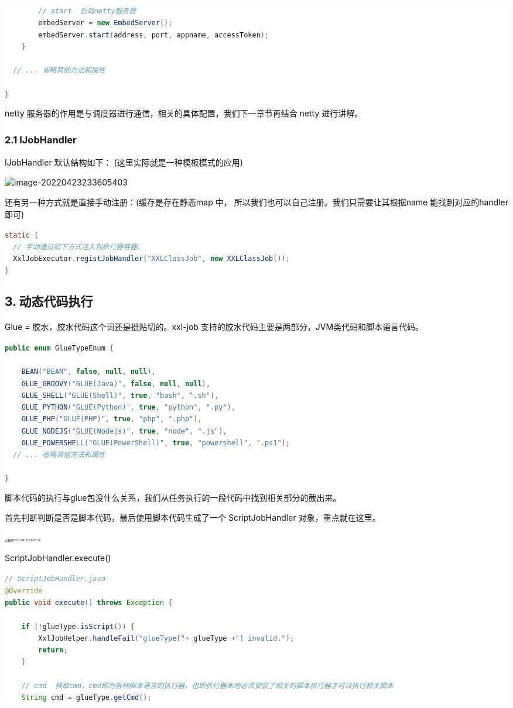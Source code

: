 ```java
        // start  启动netty服务器
        embedServer = new EmbedServer();
        embedServer.start(address, port, appname, accessToken);
    }
  
  // ... 省略其他方法和属性
  
}
```

netty 服务器的作用是与调度器进行通信，相关的具体配置，我们下一章节再结合 netty 进行讲解。

### 2.1 IJobHandler

IJobHandler 默认结构如下： (这里实际就是一种模板模式的应用)

![image-20220423233605403](http://blog-1259650185.cosbj.myqcloud.com/img/202204/23/1650728165.png)

还有另一种方式就是直接手动注册：(缓存是存在静态map 中， 所以我们也可以自己注册。我们只需要让其根据name 能找到对应的handler即可)

```java
static {
  // 手动通过如下方式注入到执行器容器。
  XxlJobExecutor.registJobHandler("XXLClassJob", new XXLClassJob());
}
```

## 3. 动态代码执行

Glue = 胶水，胶水代码这个词还是挺贴切的。xxl-job 支持的胶水代码主要是两部分，JVM类代码和脚本语言代码。

```java
public enum GlueTypeEnum {

    BEAN("BEAN", false, null, null),
    GLUE_GROOVY("GLUE(Java)", false, null, null),
    GLUE_SHELL("GLUE(Shell)", true, "bash", ".sh"),
    GLUE_PYTHON("GLUE(Python)", true, "python", ".py"),
    GLUE_PHP("GLUE(PHP)", true, "php", ".php"),
    GLUE_NODEJS("GLUE(Nodejs)", true, "node", ".js"),
    GLUE_POWERSHELL("GLUE(PowerShell)", true, "powershell", ".ps1");
  // ... 省略其他方法和属性
  
}
```

脚本代码的执行与glue包没什么关系，我们从任务执行的一段代码中找到相关部分的截出来。 

首先判断判断是否是脚本代码，最后使用脚本代码生成了一个 ScriptJobHandler 对象，重点就在这里。

<img src="http://blog-1259650185.cosbj.myqcloud.com/img/202204/21/1650470772.png" alt="截屏2022-04-21 00.03.26" style="zoom:33%;" />

ScriptJobHandler.execute()

```java
// ScriptJobHandler.java
@Override
public void execute() throws Exception {

    if (!glueType.isScript()) {
        XxlJobHelper.handleFail("glueType["+ glueType +"] invalid.");
        return;
    }

    // cmd  获取cmd，cmd即为各种脚本语言的执行器，也即执行器本地必须安装了相关的脚本执行器才可以执行相关脚本
    String cmd = glueType.getCmd();

```
